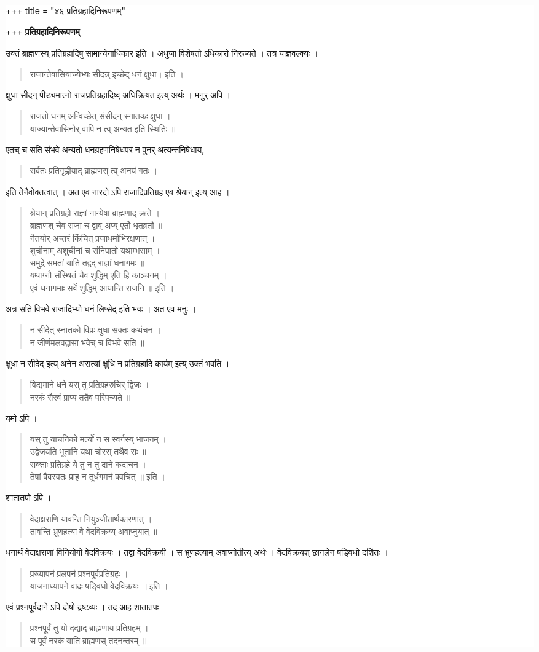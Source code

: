 +++
title = "४६ प्रतिग्रहादिनिरूपणम्"

+++
**प्रतिग्रहादिनिरूपणम्**

उक्तं ब्राह्मणस्य् प्रतिग्रहादिषु सामान्येनाधिकार इति । अधुजा विशेषतो ऽधिकारो निरूप्यते । तत्र याज्ञवल्क्यः ।

> राजान्तेवासियाज्येभ्यः सीदन्न् इच्छेद् धनं क्षुधा। इति ।

क्षुधा सीदन् पीड्यमात्नो राजप्रतिग्रहादिष्व् अधिक्रियत इत्य् अर्थः । मनुर् अपि ।

> राजतो धनम् अन्विच्छेत् संसीदन् स्नातकः क्षुधा ।  
> याज्यान्तेवासिनोर् वापि न त्व् अन्यत इति स्थितिः ॥

एतच् च सति संभवे अन्यतो धनग्रहणनिषेधपरं न पुनर् अत्यन्तनिषेधाय,

> सर्वतः प्रतिगृह्णीयाद् ब्राह्मणस् त्व् अनयं गतः ।

इति तेनैवोक्तत्वात् । अत एव नारदो ऽपि राजादिप्रतिग्रह एव श्रेयान् इत्य् आह ।

> श्रेयान् प्रतिग्रहो राज्ञां नान्येषां ब्राह्मणाद् ऋते ।  
> ब्राह्मणश् चैव राजा च द्वाव् अप्य् एतौ धृतव्रतौ ॥  
> नैतयोर् अन्तरं किंचित् प्रजाधर्माभिरक्षणात् ।  
> शुचीनाम् अशुचीनां च संनिपातो यथाम्भसाम् ।  
> समुद्रे समतां याति तद्वद् राज्ञां धनागमः ॥  
> यथाग्नौ संस्थितं चैव शुद्धिम् एति हि काञ्चनम् ।  
> एवं धनागमाः सर्वे शुद्धिम् आयान्ति राजनि ॥ इति ।

अत्र सति विभवे राजादिभ्यो धनं लिप्सेद् इति भवः । अत एव मनुः ।

> न सीदेत् स्नातको विप्रः क्षुधा सक्तः कथंचन ।  
> न जीर्णमलवद्वासा भवेच् च विभवे सति ॥

क्षुधा न सीदेद् इत्य् अनेन असत्यां क्षुधि न प्रतिग्रहादि कार्यम् इत्य् उक्तं भवति ।

> विद्यमाने धने यस् तु प्रतिग्रहरुचिर् द्विजः ।  
> नरकं रौरवं प्राप्य ततैव परिपच्यते ॥

यमो ऽपि ।

> यस् तु याचनिको मर्त्यो न स स्वर्गस्य् भाजनम् ।  
> उद्वेजयति भूतानि यथा चोरस् तथैव सः ॥  
> सक्ताः प्रतिग्रहे ये तु न तु दाने कदाचन ।  
> तेषां वैवस्वतः प्राह न तूर्धगमनं क्वचित् ॥ इति ।

शातातपो ऽपि ।

> वेदाक्षराणि यावन्ति नियुञ्जीतार्थकारणात् ।  
> तावन्ति भ्रूणहत्या वै वेदविक्रय्य् अवाप्नुयात् ॥

धनार्थं वेदाक्षराणां विनियोगो वेदविक्रयः । तद्वा वेदविक्रयी । स भ्रूणहत्याम् अवाप्नोतीत्य् अर्थः । वेदविक्रयश् छागलेन षड्विधो दर्शितः ।

> प्रख्यापनं प्रलपनं प्रश्नपूर्वप्रतिग्रहः ।  
> याजनाध्यापने वादः षड्विधो वेदविक्रयः ॥ इति ।

एवं प्रश्नपूर्वदाने ऽपि दोषो द्रष्टव्यः । तद् आह शातातपः ।

> प्रश्नपूर्वं तु यो दद्याद् ब्राह्मणाय प्रतिग्रहम् ।  
> स पूर्वं नरकं याति ब्राह्मणस् तदनन्तरम् ॥
